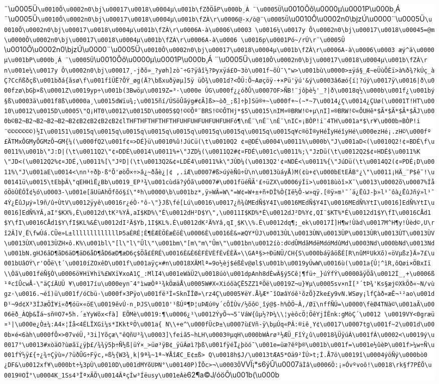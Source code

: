 ¨\u0005Ü`\u0010Ô\u0002n0\bj\u00017\u0018\u0004µ\u001b\fZðÖåP\u000b¸Á ¨\u0005Ü`\u0010Ôô\u0000µ\u0001P\u000b¸Á ¨\u0005Ü`\u0010Ô\u0002n0\bj\u00017\u0018\u0004µ\u001b\fZÀ\r\u0006@-x/ò@¨\u0005Ü`\u0010Ô\u0002n0\bjzÚ\u0000¨\u0005Ü`\u0010Ô\u0002n0\bj\u00017\u0018\u0004µ\u001b\fZÀ\r\u0006A-à\u0006\u0003 \u0016¼\u0017y Ô\u0002n0\bj\u00017\u0018\u00045=@m\u0000Ô\u0002n0\bj\u00017\u0018\u0004µ\u001b\fZÀ\r\u0006A-à\u0006 \u0016p\u0001Pó~/rÚ\r¨\u0005Ü`\u0010Ô\u0002n0\bjzÚ\u0000¨\u0005Ü`\u0010Ô\u0002n0\bj\u00017\u0018\u0004µ\u001b\fZÀ\r\u0006A-à\u0006\u0003 æý^ä\u0000µ\u001bP\u000b¸Á ¨\u0005Ü`\u0010Ôô\u0000µ\u0001P\u000b¸Á ¨\u0005Ü`\u0010Ô\u0002n0\bj\u00017\u0018\u0004µ\u001b\fZÀ\rn\u001e¼\u0017y Ô\u0002n0\bj\u00017¸-jðõ»_?yøh]zò¯÷G?ÿâî½?Þyxÿá£O~3ò\u001f~õÙ¯\"w>\u001bù\u0000>±ÿá§_Æ~eÜùÕÈï>à%ð¾?kÚç_àÇ?Ccñßðçß\u001bðá{ãsø\f\u001fîÜË?ÔÝ_øg(Ä?\bßxuðÿøµ]5ÿ üÒ¾\u001d?<ÔÜ:Õ~Aøçöÿ·+×Pü'ÿú'&ý\u0003â6æó{í¦?úý\u0017ÿ\u0016|ð\u000fzø\bGþ×ß\u0001Z\u0019yp÷\u001b(3Bwöµ\u0019Z=³·\u000e ÚG\u000f¿¿óðÛ\u0007OF>ÑB!¨jôþè½'_?|ð\u0018q½\u000b\u001f¿\u001bý§ß\u0003ä\u001f8ß\u0000a¸\u0015dWïu¾;\u0015ñí/ÚSöÛãýg#¢Ã]ß>~òð_;ß]­÷þ]Sü®+~\u000f+~(~*~7\u0014¿Ç\u0014¿ÇUø(\u0001T!HT\u0010\u0012\u0015D\u0005\"Q¡HT0\u0012\u0015D\u0005$Q!©©Ôº¨BRS!©©ÔTHj*$5\u0015\nIM¤®BRW!©+µ\nI]¤®BRW!©«ÔUHê*$Ã*$Ã*$Ã*$ÃJ\u000b©B2¬B2¬B2¬B2¬B2¬B2¢B2¢B2¢B2¢B2¢lTHFTHFTHFTHFTHFUHFUHFUHFUHFUHFó¶\nÉ¨\nÉ¨\nÉ¨\nIC¤¡BÒP!i¨4TH\u001a*$\r¥\u000b¤BÒP!i¨©©©©©©©)½I\u00151\u0015q\u0015q\u0015q\u0015q\u0015q\u0015q\u0015q\u0015q\u0015q¥c®öÌ®yHéÎyHéîyHé\u000ezHé¡.zH©\u000fº£ÄTMxÔGMyÔGMzÔ¬GM{¼(\u000fQ2\u001f¢¤>DÉ}ü\u0010%û!JúCü(\t\u0010Q2 ¢¤@DÉ\u0004\u0011%\u000b\"J\u001aD<(\u0010Q2!¢¤BDÉ\f\u0011%\u001b\"J:D|(\t\u0011Q2\"¢¤DDÉ\u0014\u0011%+\"JZD¼(\u0011Q2#¢¤FDÉ\u001c\u0011%;\"JzDü(\t\u0012Q2$¢¤HDÉ$\u0011%K\"JD<(\u0012Q2%¢¤JDÉ,\u0011%[\"JºD|(\t\u0013Q2&¢¤LDÉ4\u0011%k\"JÚD¼(\u0013Q2'¢¤NDÉ<\u0011%{\"JúDü(\t\u0014Q2(¢¤PDÉ¡D\u0011%\"J\u001aE\u0014<\nn¹÷ðþ·ß°Õ'øòÕ×÷>â¿~ðåè¿|¢ ,.iÆ\u0007#ß>úýèÑû÷Ù\n\u0013ùáyÅ)M(¢ù+¢\u000bEtEÂB°¿\"\u0011¡HÄ_¨P$ê¯!\u00141ü\u0015\tEbþÄ\"qEHHìË¿Bb\u0019_EP³¾\u001cùdä?ýÓã\u0007#\u001füéÑÃ'£÷üZX\u0006ýÍï>\u0018ùòî»X¯\u0013\u0002õ\u0007%ÍåóÖòÙÈÓÎ¢½ó\u0003-\u001e[ãUüAhÖfõó§í\"ªh\u0000\b\u001bz*,ÿ»WÂ=W\"=W¢=W+±+ñ+DÎ%Ò{Ië½Ô-w»qÿ.[®ÿ»m¹¯´ä¿ËûJ-þ»l¹¯ôà¿ËûJñý»l¹¯4Ý¿ËûJµý»l9ñ/û÷ÙtV\u0012ÿyê\u0016r¿éÒ·°ô-\"}Jß\fé[Lú\u0016\u0017¿ñ¾ûMEdÑ$Y4I\u0016MEdÑ$Y4I\u0016MEdÑ%YtI\u0016]EdÑ%YtI\u0016]EdÑ%YÂ,aI°$KX%,É\u0012d\tK²%YÂ,aI$KD%\"É\u0012dH²D$Y\",\u0011I$KD%*É\u0012dJ²D%Y¢,QI¨$KT%*É\u0012d1$Y\fI\u0016CÅd1$Y\fI\u0016CÅd1$Y\fI$KL%&É\u0012dI²Ä$Yb,1I$KL%.É\u0012dK²Ä%Yâ,qI¸$K\\%.É\u0012dq¶;_ek\u0017Í]H¶w!Ùàd\u0017M^H¶y!Ùèd©,U\rî2Â]V¸Ë\fwÙá.CÜe»L±lllllllllllllÞ5aÉRÉ¦È¶ÈÆÈÖÈæÈöÈ\u0006È\u0016È&»æQY*ÙJ\u0013ÙL\u0013ÙN\u0013ÙP\u0013ÙR\u0013ÙT\u0013ÙV\u0013ÙX\u0013ÙZH×ô.K%\u001bl\"[l\"l\"Ûl\"\u001bm\"[m\"m\"Ûm\"\u001bn\u0012íò:d©dÛMdãMdëMdóMdûMd\u0003Nd\u000bNd\u0013Nd\u001bN.gHJ6ãD¶ãD6äD¶äD6åD¶åD6æD¶æD6ç$Öå£ÉRÉ\u0016È&È6ÈFÈVÈfÈvÈÈÄ»\\GAª§>÷ÐüNÜ/CH{S\u000báÿâößÉ[R\nûMºUkXõ)«öVµßz}Ä»7£\u001bUâOÝ\r'OÕë\t´\u0010íZOxêD\u001f\u001aÿç×#n\u0018XÄMlª=9o½èj$éßÈv@øl$\u001b\u0019yÚwW\u0016ù(\u001a{Ú¦^ìR,ôQøi×ÖBxIï\\Òã\u001féÑ§Ò\u0006ö¥Hï¥hï%£WXï¥xoA1Ç_:MlI4\u001eWàÜ2\u0018úò\u001dpAnh8dÈwÀ§ý5Cê¦¶fü÷_}úÝfÝ\u0000ãÿÖå\u0012Í_¸+\u0006ß¹ªcîÛcwÅ-\"äÇíÄUÜ ¥\u0017íu\u000eyn¯4°ìwæÒª¹¾kÖæäÅ\u0005W#X«XióôàÇË5ZZ1ªÖë\u0019Z¬u}¥µ\u0005sv×nÌ[³´tÞ¾'Ks§æj©XkÖð«~N/vùgz·\u0016.¬éî)ü\u001f/óCbü·\u000f×3Pÿo\u001fë³Í«SknÏÎØ»\rz4Ç\u0005¥­ëY.Å¾Æ*¯îOæâYóê¹õzÕ}Zke£y9vN.WSøy¡lfÇàð«æÊ¬¹²ao\u001dÐ¹¬9d¢X³3ÍJæÖÌ¥i«ð¶óü×«öE\u0019êvÚ·n¸ÞJS\u0010'¹ßÚº¶Þ¦uÞÆú®y´cÔÍÙv/½õô©¸îý@$-h%ÒÖ~Â,/Øï\nffÑÚ=\u0000\fèØ4TNà©\u001aÃ\u0006ëð_ÀQþ&Ïá~sñ®O7+5h.´±YyWõx<fà] EÕMè\u0019:¶\u0006¿¹\u0012ÝyÕ¬¬5¯VáW{ûµ½?Þ¼\\¦yèôcÖ¦ÖêYjÍÊnk:g­MòÇ´\u0012 \u0019VY<0græü¤¹|\u000e¿Ò±¼:A4×¦Íå<4ÉLÏXGi¼s*IKktºÖ\u001a{ N\\+e^\u000fÜcÞ±\u0007ù£Vñ-ÿ\bµÚq«PÂ:®iê¸Y¢\u0017\u0007tg\u001f~2\u001d\u000b×­é<6àh\u000fÔ×>07véÜ,³3i]­Yõçæ\"êQñU³¾\u0003]\feiã5~hLH\u0003®µqH\u000bWÀrø³½ÆÜ_FîÝ¿û\u0018¾ÜÿúÁ\u001fÁ\u0002<\u0019ý\u0017°\u0013#xòäO?ùøãï¿ÿþ£/¾¾ÿ5þ÷Ñ½ß|üÝ×_>üø³ÿB¢_ÿüÁøì?þß\u001fÿéÏ¿þòó¯\u001e=üæ?êºþ®\u001b\u001f=\u001e½ûèÞ\u001f>¼w÷Ñ\u001fÝ½ÿ£{÷¿¾÷Çÿù»/?üðÛG÷Fÿc,¤ß½{W3¾¸k|9ª¾~1ª~¥ÅîÆC_E¢±ß> Q\u0018h$J/\u0013tÆA5*Oä9²ÍÚ>t;Í.Å7ö\u0019î\u0004ýöÑý\u000bò0¿DF&\u0012xf¥\u000bt÷¼3pÙ\u0010D\u001d­MYõUÞN°\u00140P)ÎÕc>¬\u0003Ô`VVÏ¡*s6ýÛ\u0007`äÌâ\u0006Ö:¡»Óvºvoô!\u0018\rk§f7PÉÕ\u0019®OÎ°\u0004K_1Ss4³ÏªxÃÕ\u0014ÂªçÍw³Íëusy\u001e­Àè`62¶a©J/óöÕ\u001b(\u000b